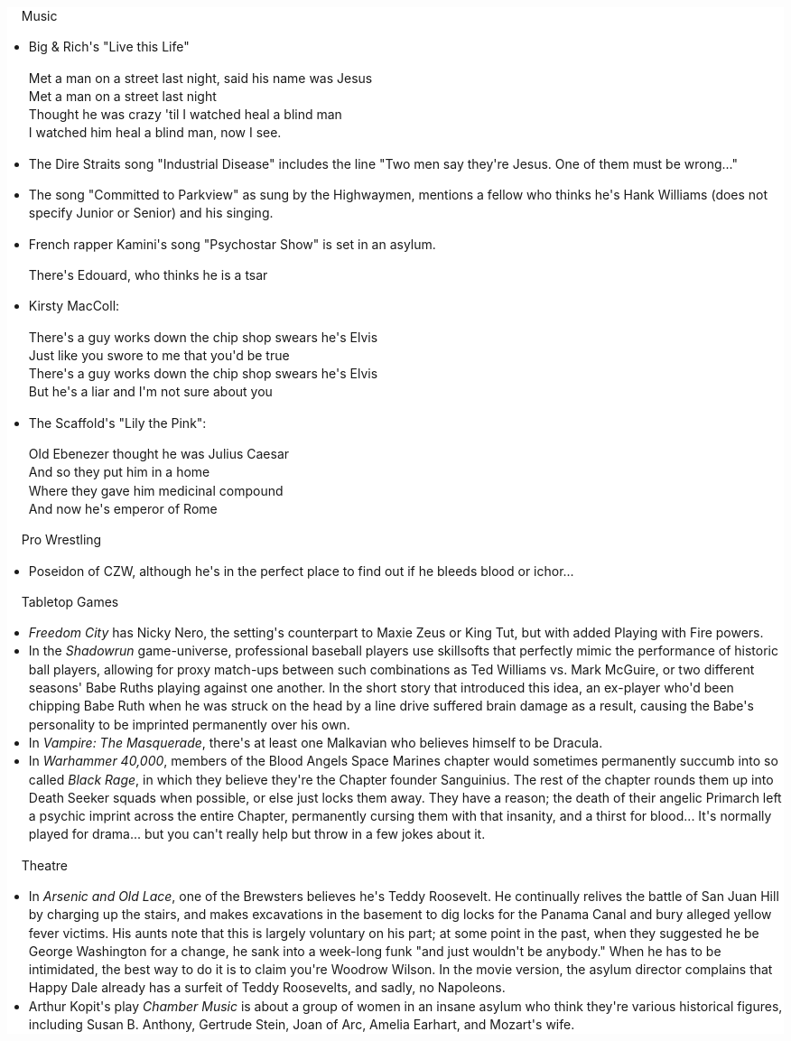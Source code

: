     Music 

-   Big & Rich's "Live this Life"
    
    Met a man on a street last night, said his name was Jesus  
    Met a man on a street last night  
    Thought he was crazy 'til I watched heal a blind man  
    I watched him heal a blind man, now I see.
    
-   The Dire Straits song "Industrial Disease" includes the line "Two men say they're Jesus. One of them must be wrong..."
-   The song "Committed to Parkview" as sung by the Highwaymen, mentions a fellow who thinks he's Hank Williams (does not specify Junior or Senior) and his singing.
-   French rapper Kamini's song "Psychostar Show" is set in an asylum.
    
    There's Edouard, who thinks he is a tsar
    
-   Kirsty MacColl:
    
    There's a guy works down the chip shop swears he's Elvis  
    Just like you swore to me that you'd be true  
    There's a guy works down the chip shop swears he's Elvis  
    But he's a liar and I'm not sure about you
    
-   The Scaffold's "Lily the Pink":
    
    Old Ebenezer thought he was Julius Caesar  
    And so they put him in a home  
    Where they gave him medicinal compound  
    And now he's emperor of Rome
    

    Pro Wrestling 

-   Poseidon of CZW, although he's in the perfect place to find out if he bleeds blood or ichor...

    Tabletop Games 

-   _Freedom City_ has Nicky Nero, the setting's counterpart to Maxie Zeus or King Tut, but with added Playing with Fire powers.
-   In the _Shadowrun_ game-universe, professional baseball players use skillsofts that perfectly mimic the performance of historic ball players, allowing for proxy match-ups between such combinations as Ted Williams vs. Mark McGuire, or two different seasons' Babe Ruths playing against one another. In the short story that introduced this idea, an ex-player who'd been chipping Babe Ruth when he was struck on the head by a line drive suffered brain damage as a result, causing the Babe's personality to be imprinted permanently over his own.
-   In _Vampire: The Masquerade_, there's at least one Malkavian who believes himself to be Dracula.
-   In _Warhammer 40,000_, members of the Blood Angels Space Marines chapter would sometimes permanently succumb into so called _Black Rage_, in which they believe they're the Chapter founder Sanguinius. The rest of the chapter rounds them up into Death Seeker squads when possible, or else just locks them away. They have a reason; the death of their angelic Primarch left a psychic imprint across the entire Chapter, permanently cursing them with that insanity, and a thirst for blood... It's normally played for drama... but you can't really help but throw in a few jokes about it.

    Theatre 

-   In _Arsenic and Old Lace_, one of the Brewsters believes he's Teddy Roosevelt. He continually relives the battle of San Juan Hill by charging up the stairs, and makes excavations in the basement to dig locks for the Panama Canal and bury alleged yellow fever victims. His aunts note that this is largely voluntary on his part; at some point in the past, when they suggested he be George Washington for a change, he sank into a week-long funk "and just wouldn't be anybody." When he has to be intimidated, the best way to do it is to claim you're Woodrow Wilson. In the movie version, the asylum director complains that Happy Dale already has a surfeit of Teddy Roosevelts, and sadly, no Napoleons.
-   Arthur Kopit's play _Chamber Music_ is about a group of women in an insane asylum who think they're various historical figures, including Susan B. Anthony, Gertrude Stein, Joan of Arc, Amelia Earhart, and Mozart's wife.